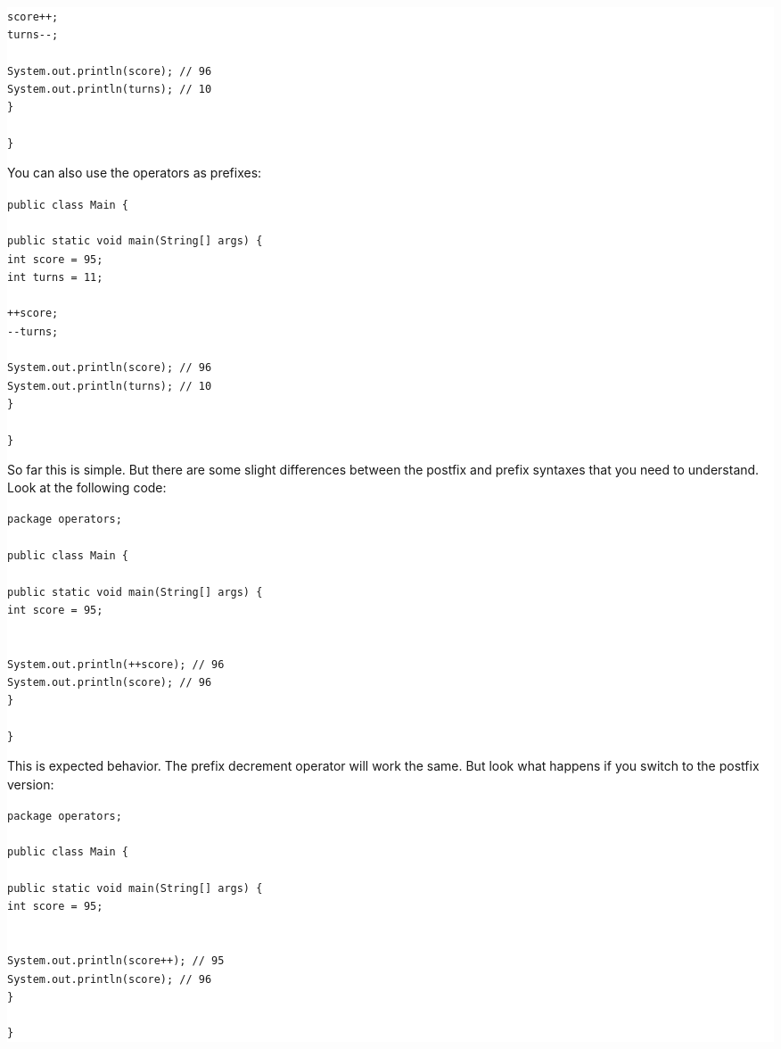     score++;
    turns--;
    
    System.out.println(score); // 96
    System.out.println(turns); // 10
    }
    
    }
    

You can also use the operators as prefixes:

    public class Main {
    
    public static void main(String[] args) {
    int score = 95;
    int turns = 11;
    
    ++score;
    --turns;
    
    System.out.println(score); // 96
    System.out.println(turns); // 10
    }
    
    }
    

So far this is simple. But there are some slight differences between the postfix and prefix syntaxes that you need to understand. Look at the following code:

    package operators;
    
    public class Main {
    
    public static void main(String[] args) {
    int score = 95;
    
    
    System.out.println(++score); // 96
    System.out.println(score); // 96
    }
    
    }
    

This is expected behavior. The prefix decrement operator will work the same. But look what happens if you switch to the postfix version:

    package operators;
    
    public class Main {
    
    public static void main(String[] args) {
    int score = 95;
    
    
    System.out.println(score++); // 95
    System.out.println(score); // 96
    }
    
    }
    